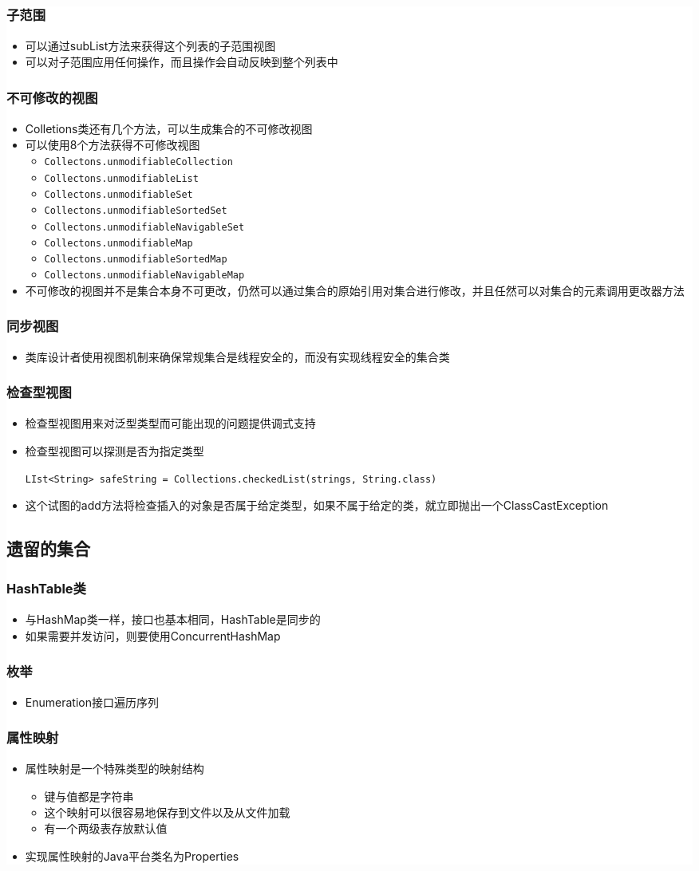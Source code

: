 ### 子范围

* 可以通过subList方法来获得这个列表的子范围视图
* 可以对子范围应用任何操作，而且操作会自动反映到整个列表中

### 不可修改的视图

* Colletions类还有几个方法，可以生成集合的不可修改视图
* 可以使用8个方法获得不可修改视图
  * `Collectons.unmodifiableCollection`
  * `Collectons.unmodifiableList`
  * `Collectons.unmodifiableSet`
  * `Collectons.unmodifiableSortedSet`
  * `Collectons.unmodifiableNavigableSet`
  * `Collectons.unmodifiableMap`
  * `Collectons.unmodifiableSortedMap`
  * `Collectons.unmodifiableNavigableMap`
* 不可修改的视图并不是集合本身不可更改，仍然可以通过集合的原始引用对集合进行修改，并且任然可以对集合的元素调用更改器方法

### 同步视图

* 类库设计者使用视图机制来确保常规集合是线程安全的，而没有实现线程安全的集合类

### 检查型视图

* 检查型视图用来对泛型类型而可能出现的问题提供调式支持

* 检查型视图可以探测是否为指定类型

  `LIst<String> safeString = Collections.checkedList(strings, String.class)`

* 这个试图的add方法将检查插入的对象是否属于给定类型，如果不属于给定的类，就立即抛出一个ClassCastException

## 遗留的集合

### HashTable类

* 与HashMap类一样，接口也基本相同，HashTable是同步的
* 如果需要并发访问，则要使用ConcurrentHashMap

### 枚举

* Enumeration接口遍历序列

### 属性映射

* 属性映射是一个特殊类型的映射结构

  * 键与值都是字符串
  * 这个映射可以很容易地保存到文件以及从文件加载
  * 有一个两级表存放默认值

* 实现属性映射的Java平台类名为Properties
